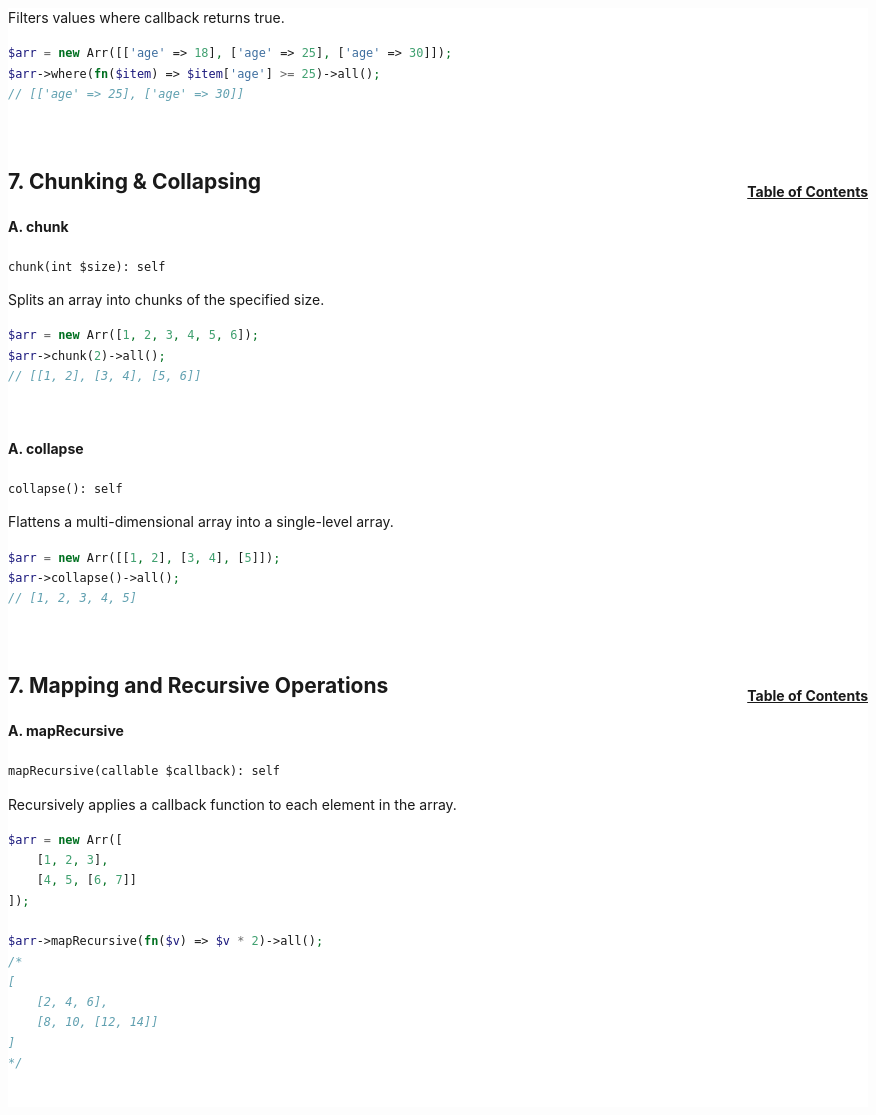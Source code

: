 Filters values where callback returns true.
```php
$arr = new Arr([['age' => 18], ['age' => 25], ['age' => 30]]);
$arr->where(fn($item) => $item['age'] >= 25)->all(); 
// [['age' => 25], ['age' => 30]]
```
<br>

## 7. Chunking & Collapsing <a id="chunking-collapsing"></a><span style="float: right; font-size: 14px; padding-top: 15px;">[Table of Contents](#table-of-contents)</span>
#### A. chunk <a id="chunk">
`chunk(int $size): self`

Splits an array into chunks of the specified size.
```php
$arr = new Arr([1, 2, 3, 4, 5, 6]);
$arr->chunk(2)->all(); 
// [[1, 2], [3, 4], [5, 6]]
```
<br>

#### A. collapse <a id="collapse">
`collapse(): self`

Flattens a multi-dimensional array into a single-level array.
```php
$arr = new Arr([[1, 2], [3, 4], [5]]);
$arr->collapse()->all();
// [1, 2, 3, 4, 5]
```
<br>

## 7. Mapping and Recursive Operations <a id="mapping-recursion"></a><span style="float: right; font-size: 14px; padding-top: 15px;">[Table of Contents](#table-of-contents)</span>
#### A. mapRecursive <a id="mapRecursive">
`mapRecursive(callable $callback): self`

Recursively applies a callback function to each element in the array.
```php
$arr = new Arr([
    [1, 2, 3],
    [4, 5, [6, 7]]
]);

$arr->mapRecursive(fn($v) => $v * 2)->all();
/*
[
    [2, 4, 6],
    [8, 10, [12, 14]]
]
*/
```
<br>
